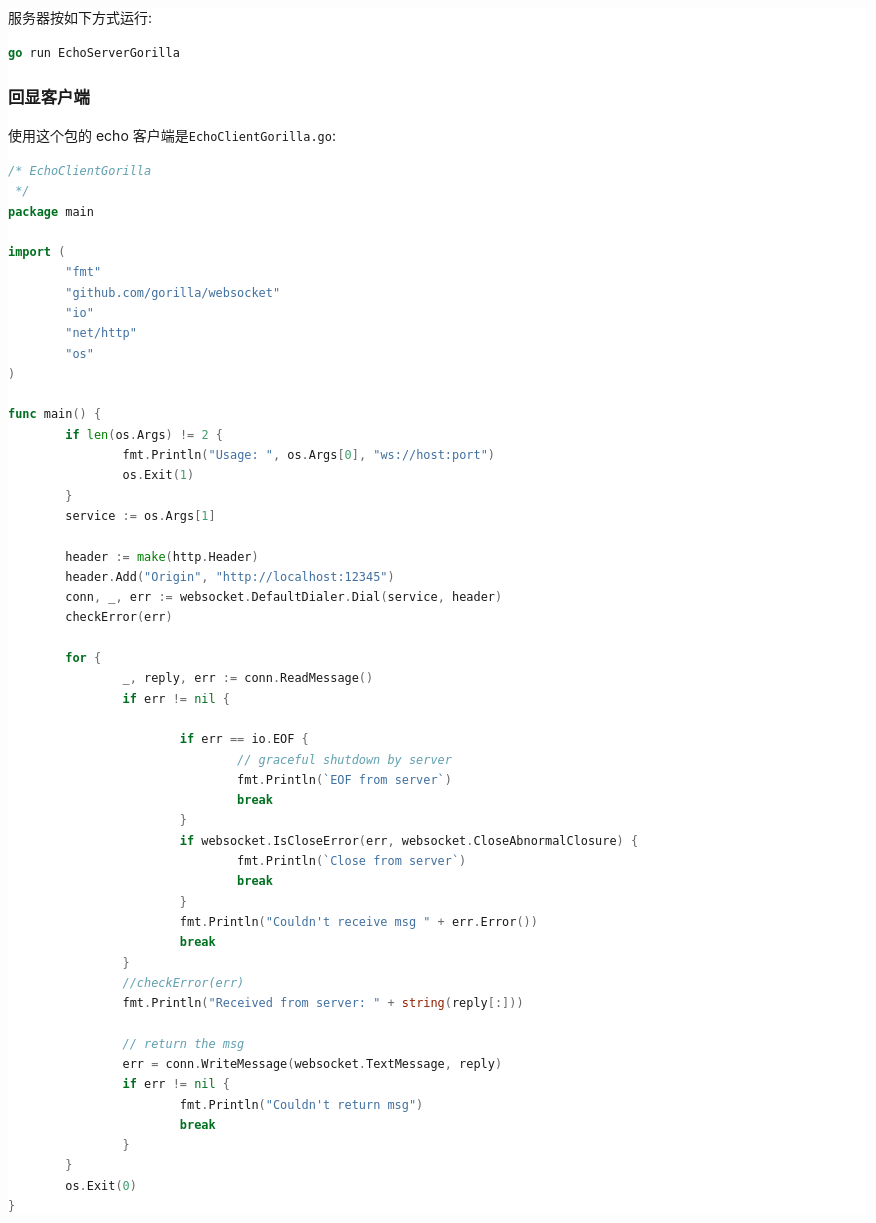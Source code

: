 服务器按如下方式运行:

```go
go run EchoServerGorilla

```

### 回显客户端

使用这个包的 echo 客户端是`EchoClientGorilla.go`:

```go
/* EchoClientGorilla
 */
package main

import (
        "fmt"
        "github.com/gorilla/websocket"
        "io"
        "net/http"
        "os"
)

func main() {
        if len(os.Args) != 2 {
                fmt.Println("Usage: ", os.Args[0], "ws://host:port")
                os.Exit(1)
        }
        service := os.Args[1]

        header := make(http.Header)
        header.Add("Origin", "http://localhost:12345")
        conn, _, err := websocket.DefaultDialer.Dial(service, header)
        checkError(err)

        for {
                _, reply, err := conn.ReadMessage()
                if err != nil {

                        if err == io.EOF {
                                // graceful shutdown by server
                                fmt.Println(`EOF from server`)
                                break
                        }
                        if websocket.IsCloseError(err, websocket.CloseAbnormalClosure) {
                                fmt.Println(`Close from server`)
                                break
                        }
                        fmt.Println("Couldn't receive msg " + err.Error())
                        break
                }
                //checkError(err)
                fmt.Println("Received from server: " + string(reply[:]))

                // return the msg
                err = conn.WriteMessage(websocket.TextMessage, reply)
                if err != nil {
                        fmt.Println("Couldn't return msg")
                        break
                }
        }
        os.Exit(0)
}

```